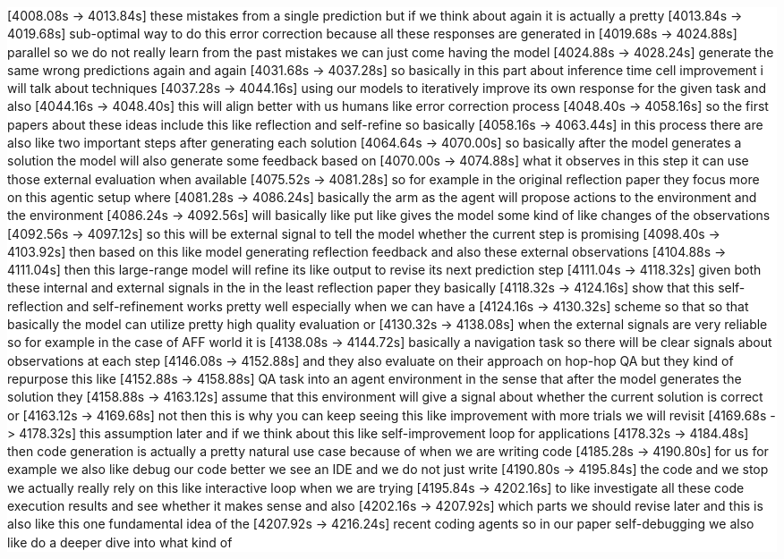 [4008.08s -> 4013.84s]  these mistakes from a single prediction but if we think about again it is actually a pretty
[4013.84s -> 4019.68s]  sub-optimal way to do this error correction because all these responses are generated in
[4019.68s -> 4024.88s]  parallel so we do not really learn from the past mistakes we can just come having the model
[4024.88s -> 4028.24s]  generate the same wrong predictions again and again
[4031.68s -> 4037.28s]  so basically in this part about inference time cell improvement i will talk about techniques
[4037.28s -> 4044.16s]  using our models to iteratively improve its own response for the given task and also
[4044.16s -> 4048.40s]  this will align better with us humans like error correction process
[4048.40s -> 4058.16s]  so the first papers about these ideas include this like reflection and self-refine so basically
[4058.16s -> 4063.44s]  in this process there are also like two important steps after generating each solution
[4064.64s -> 4070.00s]  so basically after the model generates a solution the model will also generate some feedback based on
[4070.00s -> 4074.88s]  what it observes in this step it can use those external evaluation when available
[4075.52s -> 4081.28s]  so for example in the original reflection paper they focus more on this agentic setup where
[4081.28s -> 4086.24s]  basically the arm as the agent will propose actions to the environment and the environment
[4086.24s -> 4092.56s]  will basically like put like gives the model some kind of like changes of the observations
[4092.56s -> 4097.12s]  so this will be external signal to tell the model whether the current step is promising
[4098.40s -> 4103.92s]  then based on this like model generating reflection feedback and also these external observations
[4104.88s -> 4111.04s]  then this large-range model will refine its like output to revise its next prediction step
[4111.04s -> 4118.32s]  given both these internal and external signals in the in the least reflection paper they basically
[4118.32s -> 4124.16s]  show that this self-reflection and self-refinement works pretty well especially when we can have a
[4124.16s -> 4130.32s]  scheme so that so that basically the model can utilize pretty high quality evaluation or
[4130.32s -> 4138.08s]  when the external signals are very reliable so for example in the case of AFF world it is
[4138.08s -> 4144.72s]  basically a navigation task so there will be clear signals about observations at each step
[4146.08s -> 4152.88s]  and they also evaluate on their approach on hop-hop QA but they kind of repurpose this like
[4152.88s -> 4158.88s]  QA task into an agent environment in the sense that after the model generates the solution they
[4158.88s -> 4163.12s]  assume that this environment will give a signal about whether the current solution is correct or
[4163.12s -> 4169.68s]  not then this is why you can keep seeing this like improvement with more trials we will revisit
[4169.68s -> 4178.32s]  this assumption later and if we think about this like self-improvement loop for applications
[4178.32s -> 4184.48s]  then code generation is actually a pretty natural use case because of when we are writing code
[4185.28s -> 4190.80s]  for us for example we also like debug our code better we see an IDE and we do not just write
[4190.80s -> 4195.84s]  the code and we stop we actually really rely on this like interactive loop when we are trying
[4195.84s -> 4202.16s]  to like investigate all these code execution results and see whether it makes sense and also
[4202.16s -> 4207.92s]  which parts we should revise later and this is also like this one fundamental idea of the
[4207.92s -> 4216.24s]  recent coding agents so in our paper self-debugging we also like do a deeper dive into what kind of